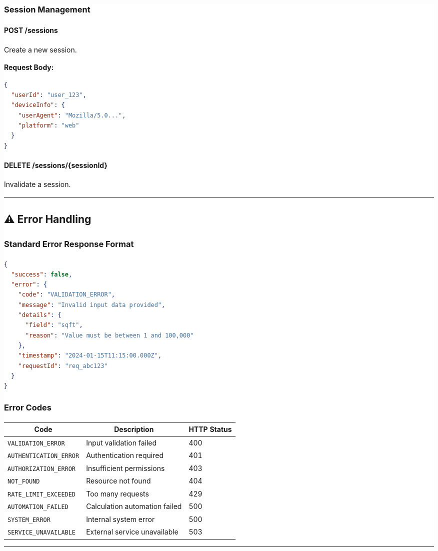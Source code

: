 ### **Session Management**

#### **POST /sessions**
Create a new session.

**Request Body:**
```json
{
  "userId": "user_123",
  "deviceInfo": {
    "userAgent": "Mozilla/5.0...",
    "platform": "web"
  }
}
```

#### **DELETE /sessions/{sessionId}**
Invalidate a session.

---

## ⚠️ **Error Handling**

### **Standard Error Response Format**
```json
{
  "success": false,
  "error": {
    "code": "VALIDATION_ERROR",
    "message": "Invalid input data provided",
    "details": {
      "field": "sqft",
      "reason": "Value must be between 1 and 100,000"
    },
    "timestamp": "2024-01-15T11:15:00.000Z",
    "requestId": "req_abc123"
  }
}
```

### **Error Codes**

| Code | Description | HTTP Status |
|------|-------------|-------------|
| `VALIDATION_ERROR` | Input validation failed | 400 |
| `AUTHENTICATION_ERROR` | Authentication required | 401 |
| `AUTHORIZATION_ERROR` | Insufficient permissions | 403 |
| `NOT_FOUND` | Resource not found | 404 |
| `RATE_LIMIT_EXCEEDED` | Too many requests | 429 |
| `AUTOMATION_FAILED` | Calculation automation failed | 500 |
| `SYSTEM_ERROR` | Internal system error | 500 |
| `SERVICE_UNAVAILABLE` | External service unavailable | 503 |

---